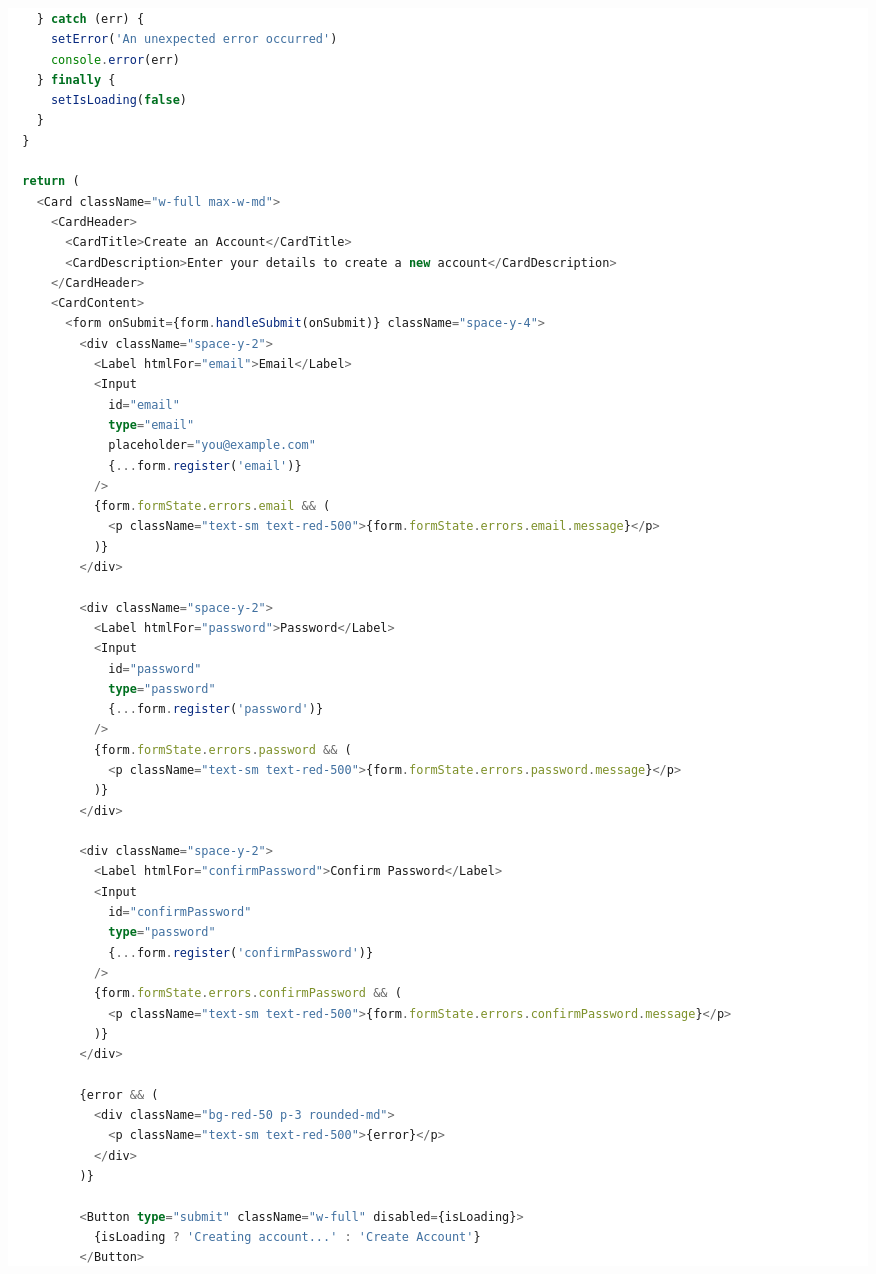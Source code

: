 ```typescript
    } catch (err) {
      setError('An unexpected error occurred')
      console.error(err)
    } finally {
      setIsLoading(false)
    }
  }

  return (
    <Card className="w-full max-w-md">
      <CardHeader>
        <CardTitle>Create an Account</CardTitle>
        <CardDescription>Enter your details to create a new account</CardDescription>
      </CardHeader>
      <CardContent>
        <form onSubmit={form.handleSubmit(onSubmit)} className="space-y-4">
          <div className="space-y-2">
            <Label htmlFor="email">Email</Label>
            <Input
              id="email"
              type="email"
              placeholder="you@example.com"
              {...form.register('email')}
            />
            {form.formState.errors.email && (
              <p className="text-sm text-red-500">{form.formState.errors.email.message}</p>
            )}
          </div>
          
          <div className="space-y-2">
            <Label htmlFor="password">Password</Label>
            <Input
              id="password"
              type="password"
              {...form.register('password')}
            />
            {form.formState.errors.password && (
              <p className="text-sm text-red-500">{form.formState.errors.password.message}</p>
            )}
          </div>
          
          <div className="space-y-2">
            <Label htmlFor="confirmPassword">Confirm Password</Label>
            <Input
              id="confirmPassword"
              type="password"
              {...form.register('confirmPassword')}
            />
            {form.formState.errors.confirmPassword && (
              <p className="text-sm text-red-500">{form.formState.errors.confirmPassword.message}</p>
            )}
          </div>
          
          {error && (
            <div className="bg-red-50 p-3 rounded-md">
              <p className="text-sm text-red-500">{error}</p>
            </div>
          )}
          
          <Button type="submit" className="w-full" disabled={isLoading}>
            {isLoading ? 'Creating account...' : 'Create Account'}
          </Button>
```